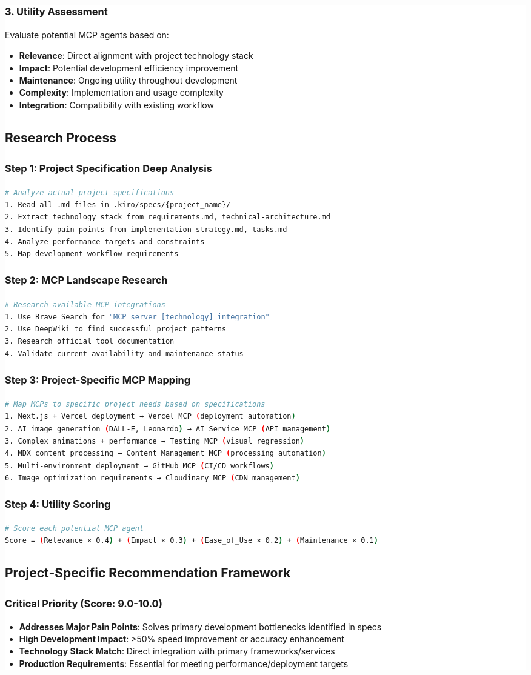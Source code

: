 ### 3. Utility Assessment

Evaluate potential MCP agents based on:

- **Relevance**: Direct alignment with project technology stack
- **Impact**: Potential development efficiency improvement
- **Maintenance**: Ongoing utility throughout development
- **Complexity**: Implementation and usage complexity
- **Integration**: Compatibility with existing workflow

## Research Process

### Step 1: Project Specification Deep Analysis
```bash
# Analyze actual project specifications
1. Read all .md files in .kiro/specs/{project_name}/
2. Extract technology stack from requirements.md, technical-architecture.md
3. Identify pain points from implementation-strategy.md, tasks.md
4. Analyze performance targets and constraints
5. Map development workflow requirements
```

### Step 2: MCP Landscape Research
```bash
# Research available MCP integrations
1. Use Brave Search for "MCP server [technology] integration"
2. Use DeepWiki to find successful project patterns
3. Research official tool documentation
4. Validate current availability and maintenance status
```

### Step 3: Project-Specific MCP Mapping
```bash
# Map MCPs to specific project needs based on specifications
1. Next.js + Vercel deployment → Vercel MCP (deployment automation)
2. AI image generation (DALL-E, Leonardo) → AI Service MCP (API management)
3. Complex animations + performance → Testing MCP (visual regression)
4. MDX content processing → Content Management MCP (processing automation)
5. Multi-environment deployment → GitHub MCP (CI/CD workflows)
6. Image optimization requirements → Cloudinary MCP (CDN management)
```

### Step 4: Utility Scoring
```bash
# Score each potential MCP agent
Score = (Relevance × 0.4) + (Impact × 0.3) + (Ease_of_Use × 0.2) + (Maintenance × 0.1)
```

## Project-Specific Recommendation Framework

### Critical Priority (Score: 9.0-10.0)
- **Addresses Major Pain Points**: Solves primary development bottlenecks identified in specs
- **High Development Impact**: >50% speed improvement or accuracy enhancement
- **Technology Stack Match**: Direct integration with primary frameworks/services
- **Production Requirements**: Essential for meeting performance/deployment targets
